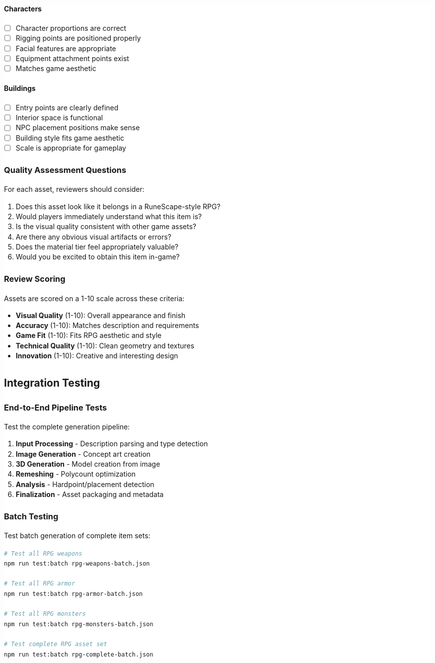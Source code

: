 #### Characters
- [ ] Character proportions are correct
- [ ] Rigging points are positioned properly
- [ ] Facial features are appropriate
- [ ] Equipment attachment points exist
- [ ] Matches game aesthetic

#### Buildings
- [ ] Entry points are clearly defined
- [ ] Interior space is functional
- [ ] NPC placement positions make sense
- [ ] Building style fits game aesthetic
- [ ] Scale is appropriate for gameplay

### Quality Assessment Questions

For each asset, reviewers should consider:
1. Does this asset look like it belongs in a RuneScape-style RPG?
2. Would players immediately understand what this item is?
3. Is the visual quality consistent with other game assets?
4. Are there any obvious visual artifacts or errors?
5. Does the material tier feel appropriately valuable?
6. Would you be excited to obtain this item in-game?

### Review Scoring

Assets are scored on a 1-10 scale across these criteria:
- **Visual Quality** (1-10): Overall appearance and finish
- **Accuracy** (1-10): Matches description and requirements
- **Game Fit** (1-10): Fits RPG aesthetic and style
- **Technical Quality** (1-10): Clean geometry and textures
- **Innovation** (1-10): Creative and interesting design

## Integration Testing

### End-to-End Pipeline Tests

Test the complete generation pipeline:

1. **Input Processing** - Description parsing and type detection
2. **Image Generation** - Concept art creation
3. **3D Generation** - Model creation from image
4. **Remeshing** - Polycount optimization
5. **Analysis** - Hardpoint/placement detection
6. **Finalization** - Asset packaging and metadata

### Batch Testing

Test batch generation of complete item sets:

```bash
# Test all RPG weapons
npm run test:batch rpg-weapons-batch.json

# Test all RPG armor
npm run test:batch rpg-armor-batch.json

# Test all RPG monsters
npm run test:batch rpg-monsters-batch.json

# Test complete RPG asset set
npm run test:batch rpg-complete-batch.json
```
